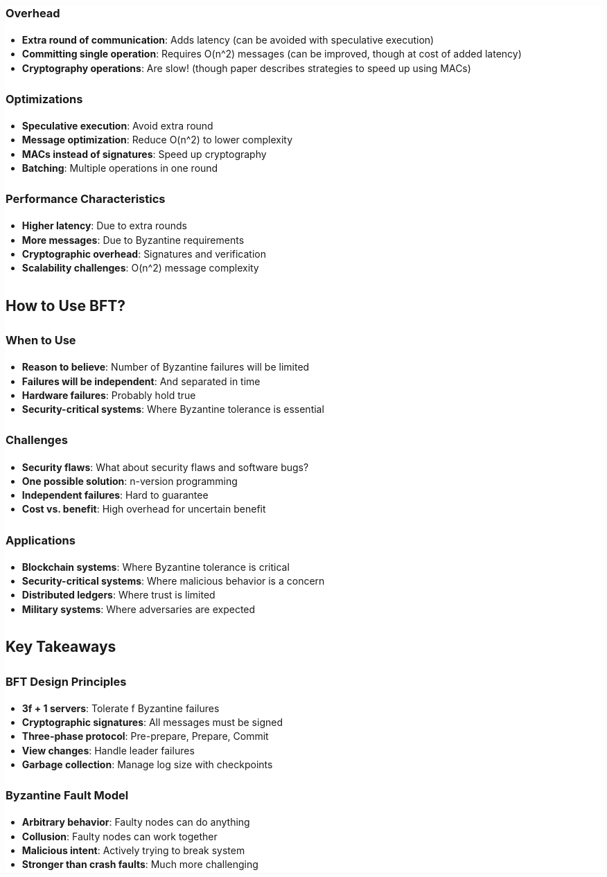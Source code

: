 ### Overhead
- **Extra round of communication**: Adds latency (can be avoided with speculative execution)
- **Committing single operation**: Requires O(n^2) messages (can be improved, though at cost of added latency)
- **Cryptography operations**: Are slow! (though paper describes strategies to speed up using MACs)

### Optimizations
- **Speculative execution**: Avoid extra round
- **Message optimization**: Reduce O(n^2) to lower complexity
- **MACs instead of signatures**: Speed up cryptography
- **Batching**: Multiple operations in one round

### Performance Characteristics
- **Higher latency**: Due to extra rounds
- **More messages**: Due to Byzantine requirements
- **Cryptographic overhead**: Signatures and verification
- **Scalability challenges**: O(n^2) message complexity

## How to Use BFT?

### When to Use
- **Reason to believe**: Number of Byzantine failures will be limited
- **Failures will be independent**: And separated in time
- **Hardware failures**: Probably hold true
- **Security-critical systems**: Where Byzantine tolerance is essential

### Challenges
- **Security flaws**: What about security flaws and software bugs?
- **One possible solution**: n-version programming
- **Independent failures**: Hard to guarantee
- **Cost vs. benefit**: High overhead for uncertain benefit

### Applications
- **Blockchain systems**: Where Byzantine tolerance is critical
- **Security-critical systems**: Where malicious behavior is a concern
- **Distributed ledgers**: Where trust is limited
- **Military systems**: Where adversaries are expected

## Key Takeaways

### BFT Design Principles
- **3f + 1 servers**: Tolerate f Byzantine failures
- **Cryptographic signatures**: All messages must be signed
- **Three-phase protocol**: Pre-prepare, Prepare, Commit
- **View changes**: Handle leader failures
- **Garbage collection**: Manage log size with checkpoints

### Byzantine Fault Model
- **Arbitrary behavior**: Faulty nodes can do anything
- **Collusion**: Faulty nodes can work together
- **Malicious intent**: Actively trying to break system
- **Stronger than crash faults**: Much more challenging
